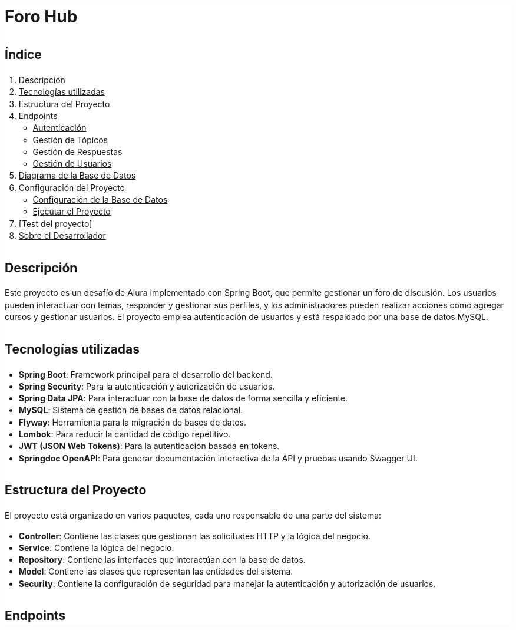 # Foro Hub

## Índice
1. [Descripción](#descripción)
2. [Tecnologías utilizadas](#tecnologías-utilizadas)
3. [Estructura del Proyecto](#estructura-del-proyecto)
4. [Endpoints](#endpoints)
   - [Autenticación](#autenticación)
   - [Gestión de Tópicos](#gestión-de-tópicos)
   - [Gestión de Respuestas](#gestión-de-respuestas)
   - [Gestión de Usuarios](#gestión-de-usuarios)
5. [Diagrama de la Base de Datos](#diagrama-de-la-base-de-datos)
6. [Configuración del Proyecto](#configuración-del-proyecto)
   - [Configuración de la Base de Datos](#configuración-de-la-base-de-datos)
   - [Ejecutar el Proyecto](#ejecutar-el-proyecto)
7. [Test del proyecto]
8. [Sobre el Desarrollador](#sobre-el-desarrollador)

## Descripción
Este proyecto es un desafío de Alura implementado con Spring Boot, que permite gestionar un foro de discusión. Los usuarios pueden interactuar con temas, responder y gestionar sus perfiles, y los administradores pueden realizar acciones como agregar cursos y gestionar usuarios. El proyecto emplea autenticación de usuarios y está respaldado por una base de datos MySQL.

## Tecnologías utilizadas
- **Spring Boot**: Framework principal para el desarrollo del backend.
- **Spring Security**: Para la autenticación y autorización de usuarios.
- **Spring Data JPA**: Para interactuar con la base de datos de forma sencilla y eficiente.
- **MySQL**: Sistema de gestión de bases de datos relacional.
- **Flyway**: Herramienta para la migración de bases de datos.
- **Lombok**: Para reducir la cantidad de código repetitivo.
- **JWT (JSON Web Tokens)**: Para la autenticación basada en tokens.
- **Springdoc OpenAPI**: Para generar documentación interactiva de la API y pruebas usando Swagger UI.

## Estructura del Proyecto
El proyecto está organizado en varios paquetes, cada uno responsable de una parte del sistema:

- **Controller**: Contiene las clases que gestionan las solicitudes HTTP y la lógica del negocio.
- **Service**: Contiene la lógica del negocio.
- **Repository**: Contiene las interfaces que interactúan con la base de datos.
- **Model**: Contiene las clases que representan las entidades del sistema.
- **Security**: Contiene la configuración de seguridad para manejar la autenticación y autorización de usuarios.

## Endpoints
